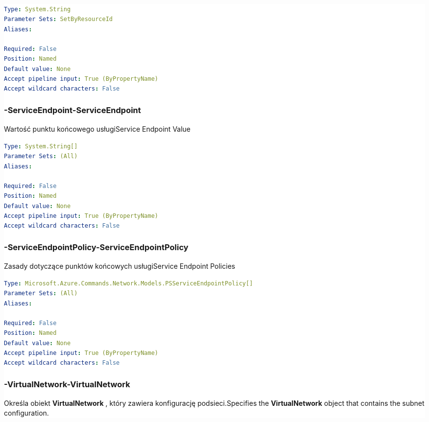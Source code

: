 ```yaml
Type: System.String
Parameter Sets: SetByResourceId
Aliases:

Required: False
Position: Named
Default value: None
Accept pipeline input: True (ByPropertyName)
Accept wildcard characters: False
```

### <span data-ttu-id="c978c-137">-ServiceEndpoint</span><span class="sxs-lookup"><span data-stu-id="c978c-137">-ServiceEndpoint</span></span>
<span data-ttu-id="c978c-138">Wartość punktu końcowego usługi</span><span class="sxs-lookup"><span data-stu-id="c978c-138">Service Endpoint Value</span></span>

```yaml
Type: System.String[]
Parameter Sets: (All)
Aliases:

Required: False
Position: Named
Default value: None
Accept pipeline input: True (ByPropertyName)
Accept wildcard characters: False
```

### <span data-ttu-id="c978c-139">-ServiceEndpointPolicy</span><span class="sxs-lookup"><span data-stu-id="c978c-139">-ServiceEndpointPolicy</span></span>
<span data-ttu-id="c978c-140">Zasady dotyczące punktów końcowych usługi</span><span class="sxs-lookup"><span data-stu-id="c978c-140">Service Endpoint Policies</span></span>

```yaml
Type: Microsoft.Azure.Commands.Network.Models.PSServiceEndpointPolicy[]
Parameter Sets: (All)
Aliases:

Required: False
Position: Named
Default value: None
Accept pipeline input: True (ByPropertyName)
Accept wildcard characters: False
```

### <span data-ttu-id="c978c-141">-VirtualNetwork</span><span class="sxs-lookup"><span data-stu-id="c978c-141">-VirtualNetwork</span></span>
<span data-ttu-id="c978c-142">Określa obiekt **VirtualNetwork** , który zawiera konfigurację podsieci.</span><span class="sxs-lookup"><span data-stu-id="c978c-142">Specifies the **VirtualNetwork** object that contains the subnet configuration.</span></span>
